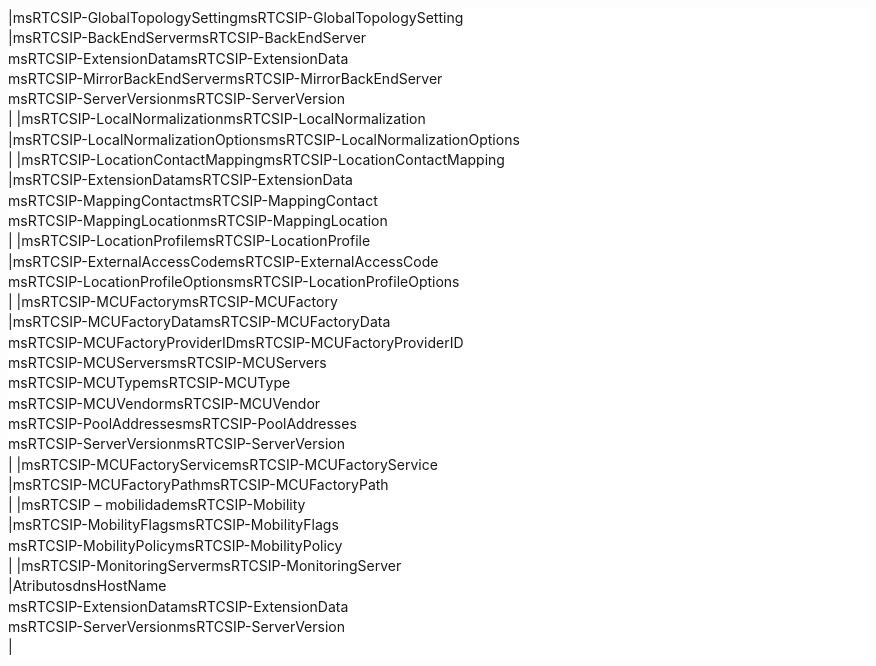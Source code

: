 |<span data-ttu-id="f77bc-182">msRTCSIP-GlobalTopologySetting</span><span class="sxs-lookup"><span data-stu-id="f77bc-182">msRTCSIP-GlobalTopologySetting</span></span>  <br/> |<span data-ttu-id="f77bc-183">msRTCSIP-BackEndServer</span><span class="sxs-lookup"><span data-stu-id="f77bc-183">msRTCSIP-BackEndServer</span></span>  <br/> <span data-ttu-id="f77bc-184">msRTCSIP-ExtensionData</span><span class="sxs-lookup"><span data-stu-id="f77bc-184">msRTCSIP-ExtensionData</span></span>  <br/> <span data-ttu-id="f77bc-185">msRTCSIP-MirrorBackEndServer</span><span class="sxs-lookup"><span data-stu-id="f77bc-185">msRTCSIP-MirrorBackEndServer</span></span>  <br/> <span data-ttu-id="f77bc-186">msRTCSIP-ServerVersion</span><span class="sxs-lookup"><span data-stu-id="f77bc-186">msRTCSIP-ServerVersion</span></span>  <br/> |
|<span data-ttu-id="f77bc-187">msRTCSIP-LocalNormalization</span><span class="sxs-lookup"><span data-stu-id="f77bc-187">msRTCSIP-LocalNormalization</span></span>  <br/> |<span data-ttu-id="f77bc-188">msRTCSIP-LocalNormalizationOptions</span><span class="sxs-lookup"><span data-stu-id="f77bc-188">msRTCSIP-LocalNormalizationOptions</span></span>  <br/> |
|<span data-ttu-id="f77bc-189">msRTCSIP-LocationContactMapping</span><span class="sxs-lookup"><span data-stu-id="f77bc-189">msRTCSIP-LocationContactMapping</span></span>  <br/> |<span data-ttu-id="f77bc-190">msRTCSIP-ExtensionData</span><span class="sxs-lookup"><span data-stu-id="f77bc-190">msRTCSIP-ExtensionData</span></span>  <br/> <span data-ttu-id="f77bc-191">msRTCSIP-MappingContact</span><span class="sxs-lookup"><span data-stu-id="f77bc-191">msRTCSIP-MappingContact</span></span>  <br/> <span data-ttu-id="f77bc-192">msRTCSIP-MappingLocation</span><span class="sxs-lookup"><span data-stu-id="f77bc-192">msRTCSIP-MappingLocation</span></span>  <br/> |
|<span data-ttu-id="f77bc-193">msRTCSIP-LocationProfile</span><span class="sxs-lookup"><span data-stu-id="f77bc-193">msRTCSIP-LocationProfile</span></span>  <br/> |<span data-ttu-id="f77bc-194">msRTCSIP-ExternalAccessCode</span><span class="sxs-lookup"><span data-stu-id="f77bc-194">msRTCSIP-ExternalAccessCode</span></span>  <br/> <span data-ttu-id="f77bc-195">msRTCSIP-LocationProfileOptions</span><span class="sxs-lookup"><span data-stu-id="f77bc-195">msRTCSIP-LocationProfileOptions</span></span>  <br/> |
|<span data-ttu-id="f77bc-196">msRTCSIP-MCUFactory</span><span class="sxs-lookup"><span data-stu-id="f77bc-196">msRTCSIP-MCUFactory</span></span>  <br/> |<span data-ttu-id="f77bc-197">msRTCSIP-MCUFactoryData</span><span class="sxs-lookup"><span data-stu-id="f77bc-197">msRTCSIP-MCUFactoryData</span></span>  <br/> <span data-ttu-id="f77bc-198">msRTCSIP-MCUFactoryProviderID</span><span class="sxs-lookup"><span data-stu-id="f77bc-198">msRTCSIP-MCUFactoryProviderID</span></span>  <br/> <span data-ttu-id="f77bc-199">msRTCSIP-MCUServers</span><span class="sxs-lookup"><span data-stu-id="f77bc-199">msRTCSIP-MCUServers</span></span>  <br/> <span data-ttu-id="f77bc-200">msRTCSIP-MCUType</span><span class="sxs-lookup"><span data-stu-id="f77bc-200">msRTCSIP-MCUType</span></span>  <br/> <span data-ttu-id="f77bc-201">msRTCSIP-MCUVendor</span><span class="sxs-lookup"><span data-stu-id="f77bc-201">msRTCSIP-MCUVendor</span></span>  <br/> <span data-ttu-id="f77bc-202">msRTCSIP-PoolAddresses</span><span class="sxs-lookup"><span data-stu-id="f77bc-202">msRTCSIP-PoolAddresses</span></span>  <br/> <span data-ttu-id="f77bc-203">msRTCSIP-ServerVersion</span><span class="sxs-lookup"><span data-stu-id="f77bc-203">msRTCSIP-ServerVersion</span></span>  <br/> |
|<span data-ttu-id="f77bc-204">msRTCSIP-MCUFactoryService</span><span class="sxs-lookup"><span data-stu-id="f77bc-204">msRTCSIP-MCUFactoryService</span></span>  <br/> |<span data-ttu-id="f77bc-205">msRTCSIP-MCUFactoryPath</span><span class="sxs-lookup"><span data-stu-id="f77bc-205">msRTCSIP-MCUFactoryPath</span></span>  <br/> |
|<span data-ttu-id="f77bc-206">msRTCSIP – mobilidade</span><span class="sxs-lookup"><span data-stu-id="f77bc-206">msRTCSIP-Mobility</span></span>  <br/> |<span data-ttu-id="f77bc-207">msRTCSIP-MobilityFlags</span><span class="sxs-lookup"><span data-stu-id="f77bc-207">msRTCSIP-MobilityFlags</span></span>  <br/> <span data-ttu-id="f77bc-208">msRTCSIP-MobilityPolicy</span><span class="sxs-lookup"><span data-stu-id="f77bc-208">msRTCSIP-MobilityPolicy</span></span>  <br/> |
|<span data-ttu-id="f77bc-209">msRTCSIP-MonitoringServer</span><span class="sxs-lookup"><span data-stu-id="f77bc-209">msRTCSIP-MonitoringServer</span></span>  <br/> |<span data-ttu-id="f77bc-210">Atributos</span><span class="sxs-lookup"><span data-stu-id="f77bc-210">dnsHostName</span></span>  <br/> <span data-ttu-id="f77bc-211">msRTCSIP-ExtensionData</span><span class="sxs-lookup"><span data-stu-id="f77bc-211">msRTCSIP-ExtensionData</span></span>  <br/> <span data-ttu-id="f77bc-212">msRTCSIP-ServerVersion</span><span class="sxs-lookup"><span data-stu-id="f77bc-212">msRTCSIP-ServerVersion</span></span>  <br/> |